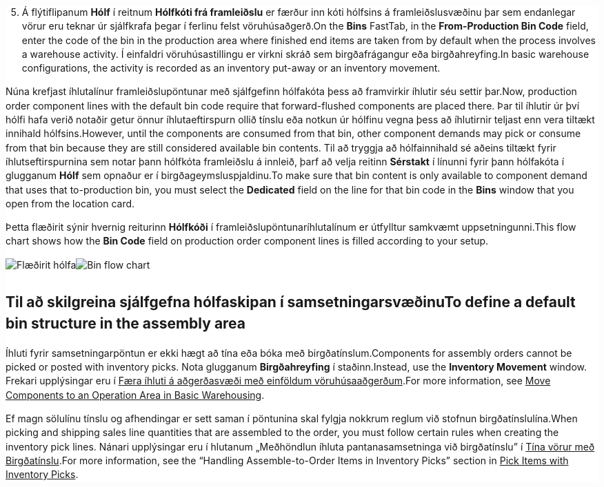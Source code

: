 5. <span data-ttu-id="01891-135">Á flýtiflipanum **Hólf** í reitnum **Hólfkóti frá framleiðslu** er færður inn kóti hólfsins á framleiðslusvæðinu þar sem endanlegar vörur eru teknar úr sjálfkrafa þegar í ferlinu felst vöruhúsaðgerð.</span><span class="sxs-lookup"><span data-stu-id="01891-135">On the **Bins** FastTab, in the **From-Production Bin Code** field, enter the code of the bin in the production area where finished end items are taken from by default when the process involves a warehouse activity.</span></span> <span data-ttu-id="01891-136">Í einfaldri vöruhúsastillingu er virkni skráð sem birgðafrágangur eða birgðahreyfing.</span><span class="sxs-lookup"><span data-stu-id="01891-136">In basic warehouse configurations, the activity is recorded as an inventory put-away or an inventory movement.</span></span>  

<span data-ttu-id="01891-137">Núna krefjast íhlutalínur framleiðslupöntunar með sjálfgefinn hólfakóta þess að framvirkir íhlutir séu settir þar.</span><span class="sxs-lookup"><span data-stu-id="01891-137">Now, production order component lines with the default bin code require that forward-flushed components are placed there.</span></span> <span data-ttu-id="01891-138">Þar til íhlutir úr því hólfi hafa verið notaðir getur önnur íhlutaeftirspurn ollið tínslu eða notkun úr hólfinu vegna þess að íhlutirnir teljast enn vera tiltækt innihald hólfsins.</span><span class="sxs-lookup"><span data-stu-id="01891-138">However, until the components are consumed from that bin, other component demands may pick or consume from that bin because they are still considered available bin contents.</span></span> <span data-ttu-id="01891-139">Til að tryggja að hólfainnihald sé aðeins tiltækt fyrir íhlutseftirspurnina sem notar þann hólfkóta framleiðslu á innleið, þarf að velja reitinn **Sérstakt** í línunni fyrir þann hólfakóta í glugganum **Hólf** sem opnaður er í birgðageymsluspjaldinu.</span><span class="sxs-lookup"><span data-stu-id="01891-139">To make sure that bin content is only available to component demand that uses that to-production bin, you must select the **Dedicated** field on the line for that bin code in the **Bins** window that you open from the location card.</span></span>

<span data-ttu-id="01891-140">Þetta flæðirit sýnir hvernig reiturinn **Hólfkóði** í framleiðslupöntunaríhlutalínum er útfylltur samkvæmt uppsetningunni.</span><span class="sxs-lookup"><span data-stu-id="01891-140">This flow chart shows how the **Bin Code** field on production order component lines is filled according to your setup.</span></span>  

<span data-ttu-id="01891-141">![Flæðirit hólfa](media/binflow.png "Hólfaflæði")</span><span class="sxs-lookup"><span data-stu-id="01891-141">![Bin flow chart](media/binflow.png "BinFlow")</span></span>    

## <a name="to-define-a-default-bin-structure-in-the-assembly-area"></a><span data-ttu-id="01891-142">Til að skilgreina sjálfgefna hólfaskipan í samsetningarsvæðinu</span><span class="sxs-lookup"><span data-stu-id="01891-142">To define a default bin structure in the assembly area</span></span>
<span data-ttu-id="01891-143">Íhluti fyrir samsetningarpöntun er ekki hægt að tína eða bóka með birgðatínslum.</span><span class="sxs-lookup"><span data-stu-id="01891-143">Components for assembly orders cannot be picked or posted with inventory picks.</span></span> <span data-ttu-id="01891-144">Nota glugganum **Birgðahreyfing** í staðinn.</span><span class="sxs-lookup"><span data-stu-id="01891-144">Instead, use the **Inventory Movement** window.</span></span> <span data-ttu-id="01891-145">Frekari upplýsingar eru í [Færa íhluti á aðgerðasvæði með einföldum vöruhúsaaðgerðum](warehouse-how-to-move-components-to-an-operation-area-in-basic-warehousing.md).</span><span class="sxs-lookup"><span data-stu-id="01891-145">For more information, see [Move Components to an Operation Area in Basic Warehousing](warehouse-how-to-move-components-to-an-operation-area-in-basic-warehousing.md).</span></span>

<span data-ttu-id="01891-146">Ef magn sölulínu tínslu og afhendingar er sett saman í pöntunina skal fylgja nokkrum reglum við stofnun birgðatínslulína.</span><span class="sxs-lookup"><span data-stu-id="01891-146">When picking and shipping sales line quantities that are assembled to the order, you must follow certain rules when creating the inventory pick lines.</span></span> <span data-ttu-id="01891-147">Nánari upplýsingar eru í hlutanum „Meðhöndlun íhluta pantanasamsetninga við birgðatínslu” í [Tína vörur með Birgðatínslu](warehouse-how-to-pick-items-with-inventory-picks.md).</span><span class="sxs-lookup"><span data-stu-id="01891-147">For more information, see the “Handling Assemble-to-Order Items in Inventory Picks” section in [Pick Items with Inventory Picks](warehouse-how-to-pick-items-with-inventory-picks.md).</span></span>
